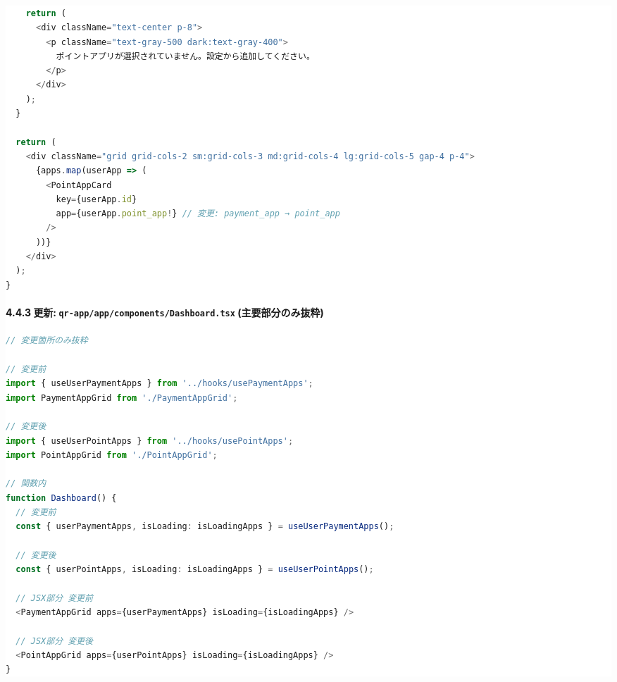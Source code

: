 ```typescript
    return (
      <div className="text-center p-8">
        <p className="text-gray-500 dark:text-gray-400">
          ポイントアプリが選択されていません。設定から追加してください。
        </p>
      </div>
    );
  }
  
  return (
    <div className="grid grid-cols-2 sm:grid-cols-3 md:grid-cols-4 lg:grid-cols-5 gap-4 p-4">
      {apps.map(userApp => (
        <PointAppCard 
          key={userApp.id} 
          app={userApp.point_app!} // 変更: payment_app → point_app
        />
      ))}
    </div>
  );
}
```

#### 4.4.3 更新: `qr-app/app/components/Dashboard.tsx` (主要部分のみ抜粋)

```typescript
// 変更箇所のみ抜粋

// 変更前
import { useUserPaymentApps } from '../hooks/usePaymentApps';
import PaymentAppGrid from './PaymentAppGrid';

// 変更後
import { useUserPointApps } from '../hooks/usePointApps';
import PointAppGrid from './PointAppGrid';

// 関数内
function Dashboard() {
  // 変更前
  const { userPaymentApps, isLoading: isLoadingApps } = useUserPaymentApps();
  
  // 変更後
  const { userPointApps, isLoading: isLoadingApps } = useUserPointApps();
  
  // JSX部分 変更前
  <PaymentAppGrid apps={userPaymentApps} isLoading={isLoadingApps} />
  
  // JSX部分 変更後
  <PointAppGrid apps={userPointApps} isLoading={isLoadingApps} />
}
```
